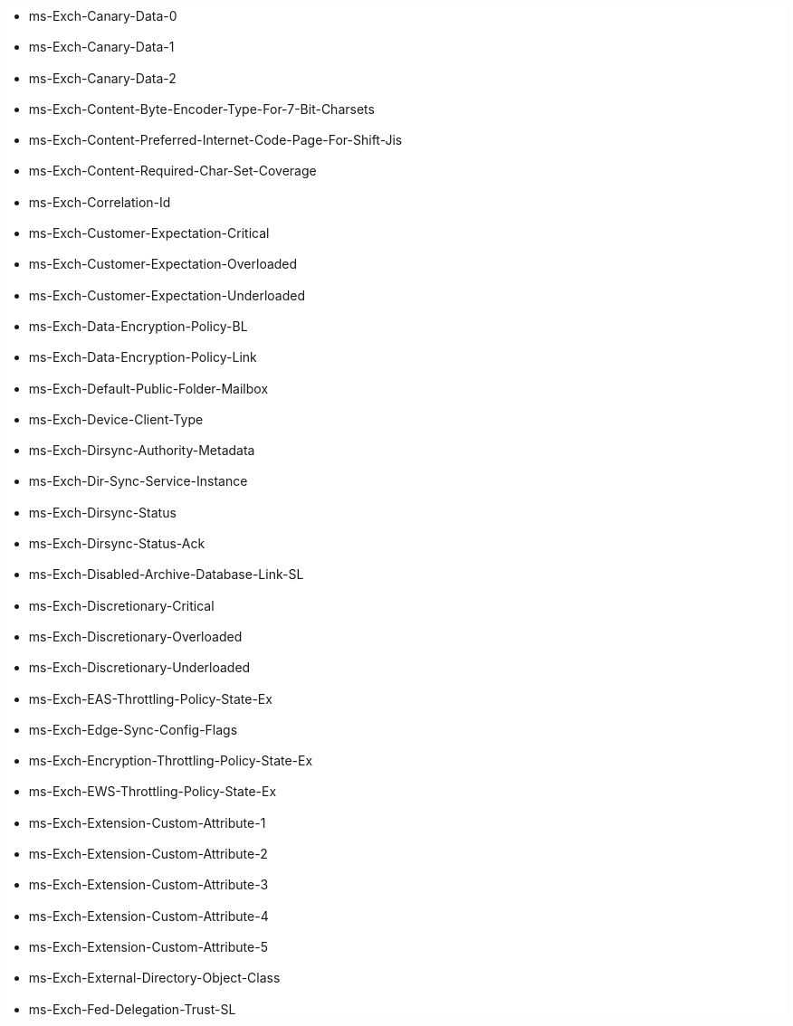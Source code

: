 - ms-Exch-Canary-Data-0

- ms-Exch-Canary-Data-1

- ms-Exch-Canary-Data-2

- ms-Exch-Content-Byte-Encoder-Type-For-7-Bit-Charsets

- ms-Exch-Content-Preferred-Internet-Code-Page-For-Shift-Jis

- ms-Exch-Content-Required-Char-Set-Coverage

- ms-Exch-Correlation-Id

- ms-Exch-Customer-Expectation-Critical

- ms-Exch-Customer-Expectation-Overloaded

- ms-Exch-Customer-Expectation-Underloaded

- ms-Exch-Data-Encryption-Policy-BL

- ms-Exch-Data-Encryption-Policy-Link

- ms-Exch-Default-Public-Folder-Mailbox

- ms-Exch-Device-Client-Type

- ms-Exch-Dirsync-Authority-Metadata

- ms-Exch-Dir-Sync-Service-Instance

- ms-Exch-Dirsync-Status

- ms-Exch-Dirsync-Status-Ack

- ms-Exch-Disabled-Archive-Database-Link-SL

- ms-Exch-Discretionary-Critical

- ms-Exch-Discretionary-Overloaded

- ms-Exch-Discretionary-Underloaded

- ms-Exch-EAS-Throttling-Policy-State-Ex

- ms-Exch-Edge-Sync-Config-Flags

- ms-Exch-Encryption-Throttling-Policy-State-Ex

- ms-Exch-EWS-Throttling-Policy-State-Ex

- ms-Exch-Extension-Custom-Attribute-1

- ms-Exch-Extension-Custom-Attribute-2

- ms-Exch-Extension-Custom-Attribute-3

- ms-Exch-Extension-Custom-Attribute-4

- ms-Exch-Extension-Custom-Attribute-5

- ms-Exch-External-Directory-Object-Class

- ms-Exch-Fed-Delegation-Trust-SL
